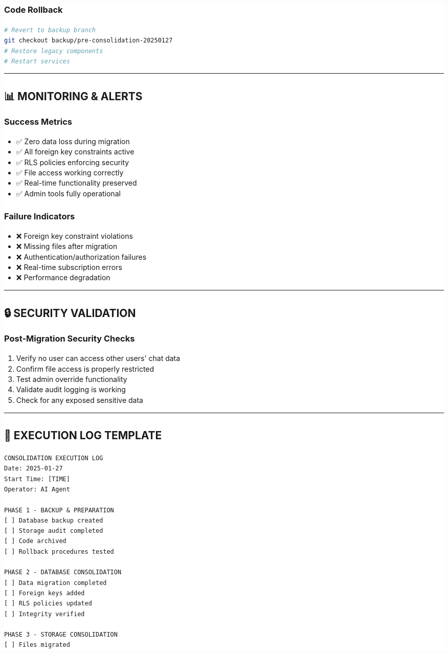 ### **Code Rollback**
```bash
# Revert to backup branch
git checkout backup/pre-consolidation-20250127
# Restore legacy components
# Restart services
```

---

## 📊 **MONITORING & ALERTS**

### **Success Metrics**
- ✅ Zero data loss during migration
- ✅ All foreign key constraints active
- ✅ RLS policies enforcing security
- ✅ File access working correctly
- ✅ Real-time functionality preserved
- ✅ Admin tools fully operational

### **Failure Indicators**
- ❌ Foreign key constraint violations
- ❌ Missing files after migration
- ❌ Authentication/authorization failures
- ❌ Real-time subscription errors
- ❌ Performance degradation

---

## 🔒 **SECURITY VALIDATION**

### **Post-Migration Security Checks**
1. Verify no user can access other users' chat data
2. Confirm file access is properly restricted
3. Test admin override functionality
4. Validate audit logging is working
5. Check for any exposed sensitive data

---

## 📝 **EXECUTION LOG TEMPLATE**

```
CONSOLIDATION EXECUTION LOG
Date: 2025-01-27
Start Time: [TIME]
Operator: AI Agent

PHASE 1 - BACKUP & PREPARATION
[ ] Database backup created
[ ] Storage audit completed  
[ ] Code archived
[ ] Rollback procedures tested

PHASE 2 - DATABASE CONSOLIDATION
[ ] Data migration completed
[ ] Foreign keys added
[ ] RLS policies updated
[ ] Integrity verified

PHASE 3 - STORAGE CONSOLIDATION  
[ ] Files migrated
```